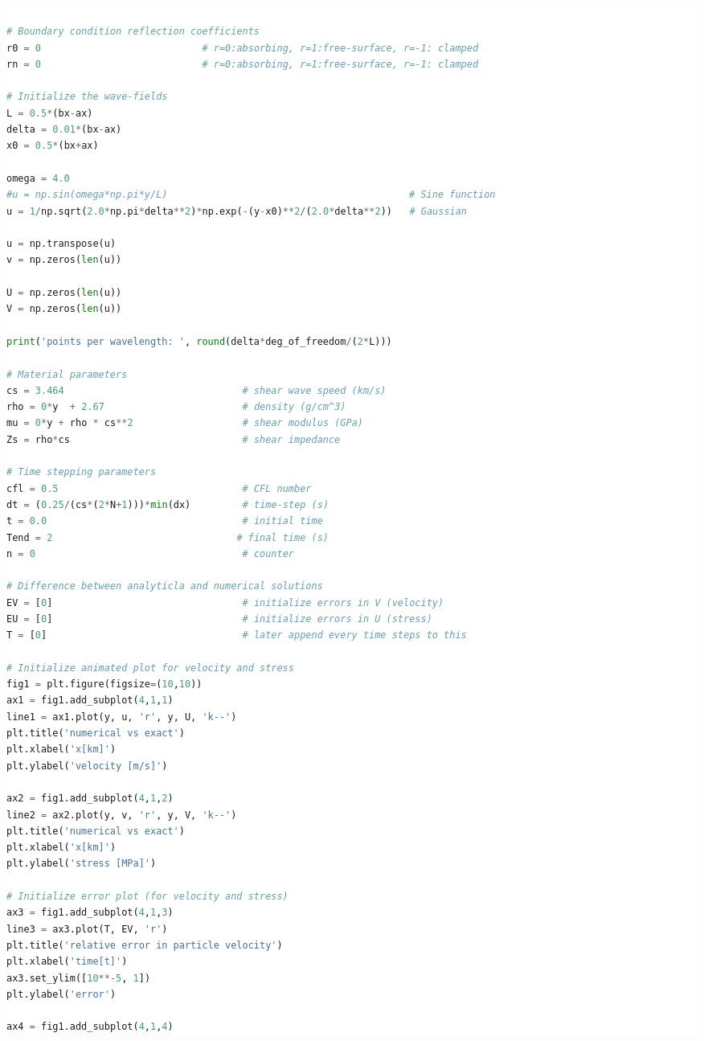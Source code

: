 ```python

# Boundary condition reflection coefficients 
r0 = 0                            # r=0:absorbing, r=1:free-surface, r=-1: clamped 
rn = 0                            # r=0:absorbing, r=1:free-surface, r=-1: clamped 

# Initialize the wave-fields
L = 0.5*(bx-ax)
delta = 0.01*(bx-ax)
x0 = 0.5*(bx+ax)

omega = 4.0
#u = np.sin(omega*np.pi*y/L)                                          # Sine function
u = 1/np.sqrt(2.0*np.pi*delta**2)*np.exp(-(y-x0)**2/(2.0*delta**2))   # Gaussian
    
u = np.transpose(u)
v = np.zeros(len(u))

U = np.zeros(len(u))
V = np.zeros(len(u))

print('points per wavelength: ', round(delta*deg_of_freedom/(2*L)))

# Material parameters
cs = 3.464                               # shear wave speed (km/s)
rho = 0*y  + 2.67                        # density (g/cm^3)
mu = 0*y + rho * cs**2                   # shear modulus (GPa)
Zs = rho*cs                              # shear impedance   

# Time stepping parameters
cfl = 0.5                                # CFL number
dt = (0.25/(cs*(2*N+1)))*min(dx)         # time-step (s)
t = 0.0                                  # initial time
Tend = 2                                # final time (s)
n = 0                                    # counter

# Difference between analyticla and numerical solutions
EV = [0]                                 # initialize errors in V (velocity)
EU = [0]                                 # initialize errors in U (stress)
T = [0]                                  # later append every time steps to this

# Initialize animated plot for velocity and stress
fig1 = plt.figure(figsize=(10,10))
ax1 = fig1.add_subplot(4,1,1)
line1 = ax1.plot(y, u, 'r', y, U, 'k--')
plt.title('numerical vs exact')
plt.xlabel('x[km]')
plt.ylabel('velocity [m/s]')

ax2 = fig1.add_subplot(4,1,2)
line2 = ax2.plot(y, v, 'r', y, V, 'k--')
plt.title('numerical vs exact')
plt.xlabel('x[km]')
plt.ylabel('stress [MPa]')

# Initialize error plot (for velocity and stress)
ax3 = fig1.add_subplot(4,1,3)
line3 = ax3.plot(T, EV, 'r')
plt.title('relative error in particle velocity')
plt.xlabel('time[t]')
ax3.set_ylim([10**-5, 1])
plt.ylabel('error')

ax4 = fig1.add_subplot(4,1,4)
```